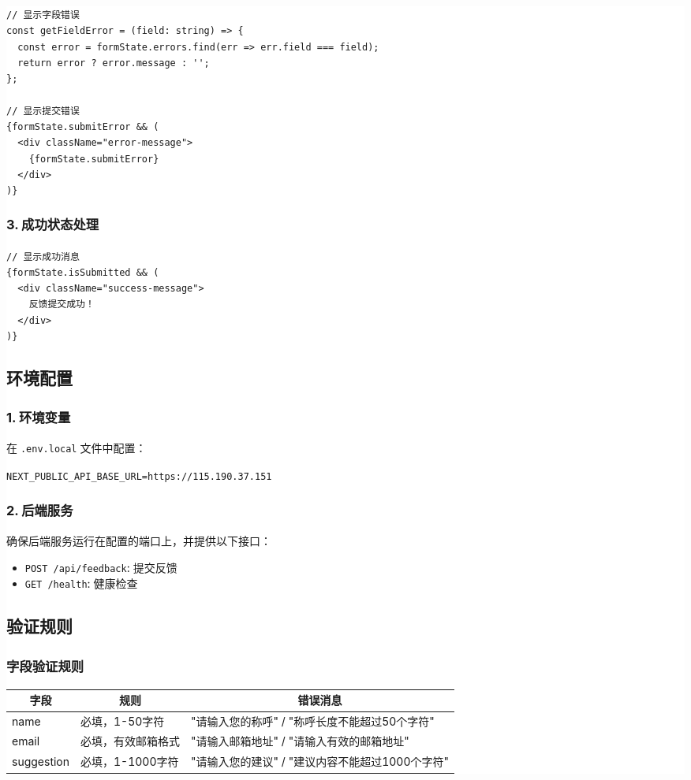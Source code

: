 ```tsx
// 显示字段错误
const getFieldError = (field: string) => {
  const error = formState.errors.find(err => err.field === field);
  return error ? error.message : '';
};

// 显示提交错误
{formState.submitError && (
  <div className="error-message">
    {formState.submitError}
  </div>
)}
```

### 3. 成功状态处理

```tsx
// 显示成功消息
{formState.isSubmitted && (
  <div className="success-message">
    反馈提交成功！
  </div>
)}
```

## 环境配置

### 1. 环境变量

在 `.env.local` 文件中配置：

```env
NEXT_PUBLIC_API_BASE_URL=https://115.190.37.151
```

### 2. 后端服务

确保后端服务运行在配置的端口上，并提供以下接口：
- `POST /api/feedback`: 提交反馈
- `GET /health`: 健康检查

## 验证规则

### 字段验证规则

| 字段 | 规则 | 错误消息 |
|------|------|----------|
| name | 必填，1-50字符 | "请输入您的称呼" / "称呼长度不能超过50个字符" |
| email | 必填，有效邮箱格式 | "请输入邮箱地址" / "请输入有效的邮箱地址" |
| suggestion | 必填，1-1000字符 | "请输入您的建议" / "建议内容不能超过1000个字符" |
